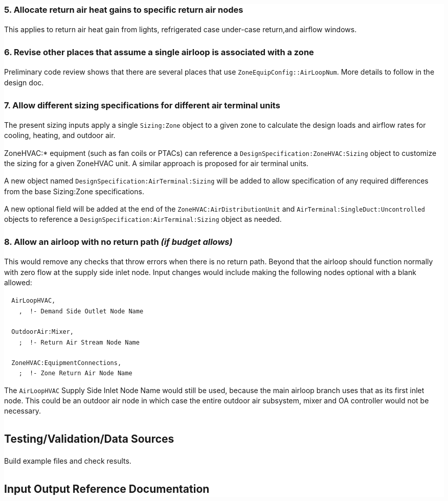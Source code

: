 ### 5. Allocate return air heat gains to specific return air nodes
This applies to return air heat gain from lights, refrigerated case under-case return,and airflow windows.

### 6. Revise other places that assume a single airloop is associated with a zone
Preliminary code review shows that there are several places that use `ZoneEquipConfig::AirLoopNum`.  More details to follow in the design doc.

### 7. Allow different sizing specifications for different air terminal units
The present sizing inputs apply a single `Sizing:Zone` object to a given zone to calculate the design loads and airflow rates for cooling, heating, and outdoor air.

ZoneHVAC:* equipment (such as fan coils or PTACs) can reference a `DesignSpecification:ZoneHVAC:Sizing` object to customize the sizing for a given ZoneHVAC unit.  A similar approach is proposed for air terminal units.

A new object named `DesignSpecification:AirTerminal:Sizing` will be added to allow specification of any required differences from the base Sizing:Zone specifications. 

A new optional field will be added at the end of the `ZoneHVAC:AirDistributionUnit` and `AirTerminal:SingleDuct:Uncontrolled` objects to reference a `DesignSpecification:AirTerminal:Sizing` object as needed.

### 8. Allow an airloop with no return path *(if budget allows)*
This would remove any checks that throw errors when there is no return path.  Beyond that the airloop should function normally with zero flow at the supply side inlet node.  Input changes would include making the following nodes optional with a blank allowed:

```
  AirLoopHVAC,
    ,  !- Demand Side Outlet Node Name

  OutdoorAir:Mixer,
    ;  !- Return Air Stream Node Name

  ZoneHVAC:EquipmentConnections,
    ;  !- Zone Return Air Node Name
```
The `AirLoopHVAC` Supply Side Inlet Node Name would still be used, because the main airloop branch uses that as its first inlet node.  This could be an outdoor air node in which case the entire outdoor air subsystem, mixer and OA controller would not be necessary.


## Testing/Validation/Data Sources ##

Build example files and check results.

## Input Output Reference Documentation ##
